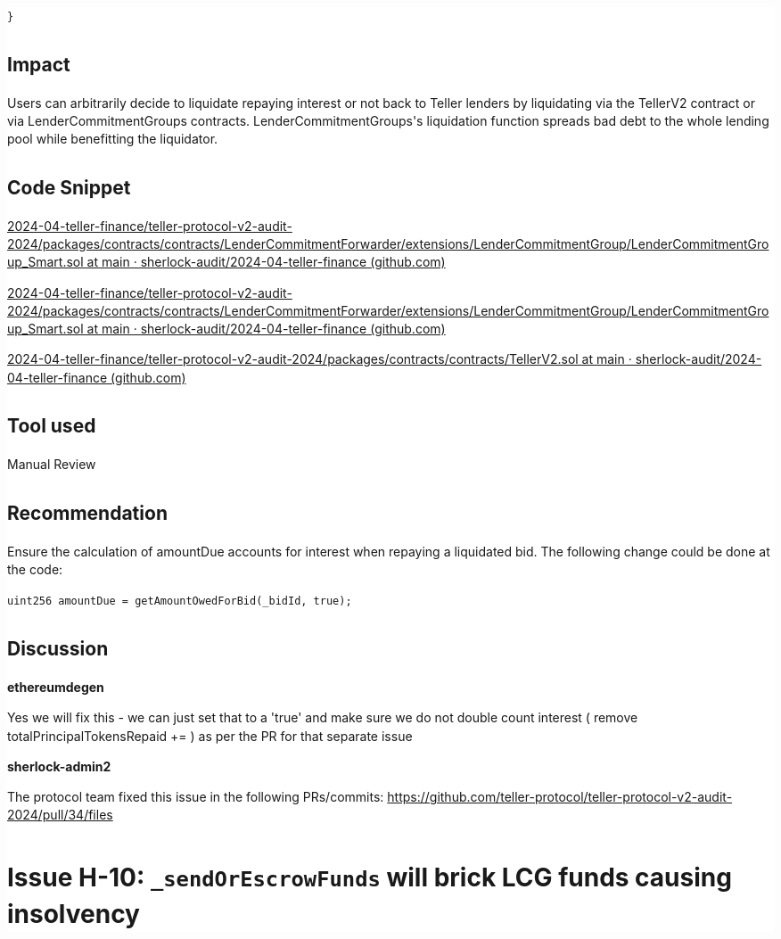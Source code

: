 ```solidity
}
```
## Impact
Users can arbitrarily decide to liquidate repaying interest or not back to Teller lenders by liquidating via the TellerV2 contract or via LenderCommitmentGroups contracts.
LenderCommitmentGroups's liquidation function spreads bad debt to the whole lending pool while benefitting the liquidator.
## Code Snippet

[2024-04-teller-finance/teller-protocol-v2-audit-2024/packages/contracts/contracts/LenderCommitmentForwarder/extensions/LenderCommitmentGroup/LenderCommitmentGroup_Smart.sol at main · sherlock-audit/2024-04-teller-finance (github.com)](https://github.com/sherlock-audit/2024-04-teller-finance/blob/main/teller-protocol-v2-audit-2024/packages/contracts/contracts/LenderCommitmentForwarder/extensions/LenderCommitmentGroup/LenderCommitmentGroup_Smart.sol#L426)

[2024-04-teller-finance/teller-protocol-v2-audit-2024/packages/contracts/contracts/LenderCommitmentForwarder/extensions/LenderCommitmentGroup/LenderCommitmentGroup_Smart.sol at main · sherlock-audit/2024-04-teller-finance (github.com)](https://github.com/sherlock-audit/2024-04-teller-finance/blob/main/teller-protocol-v2-audit-2024/packages/contracts/contracts/LenderCommitmentForwarder/extensions/LenderCommitmentGroup/LenderCommitmentGroup_Smart.sol#L474)

[2024-04-teller-finance/teller-protocol-v2-audit-2024/packages/contracts/contracts/TellerV2.sol at main · sherlock-audit/2024-04-teller-finance (github.com)](https://github.com/sherlock-audit/2024-04-teller-finance/blob/main/teller-protocol-v2-audit-2024/packages/contracts/contracts/TellerV2.sol#L803)
## Tool used

Manual Review

## Recommendation
Ensure the calculation of amountDue accounts for interest when repaying a liquidated bid. The following change could be done at the code:
```solidity
uint256 amountDue = getAmountOwedForBid(_bidId, true);
```



## Discussion

**ethereumdegen**

Yes we will fix this - we can just set that to a 'true' and make sure we do not double count interest ( remove totalPrincipalTokensRepaid +=     )   as per the PR for that separate issue 

**sherlock-admin2**

The protocol team fixed this issue in the following PRs/commits:
https://github.com/teller-protocol/teller-protocol-v2-audit-2024/pull/34/files


# Issue H-10: `_sendOrEscrowFunds` will brick LCG funds causing insolvency 
